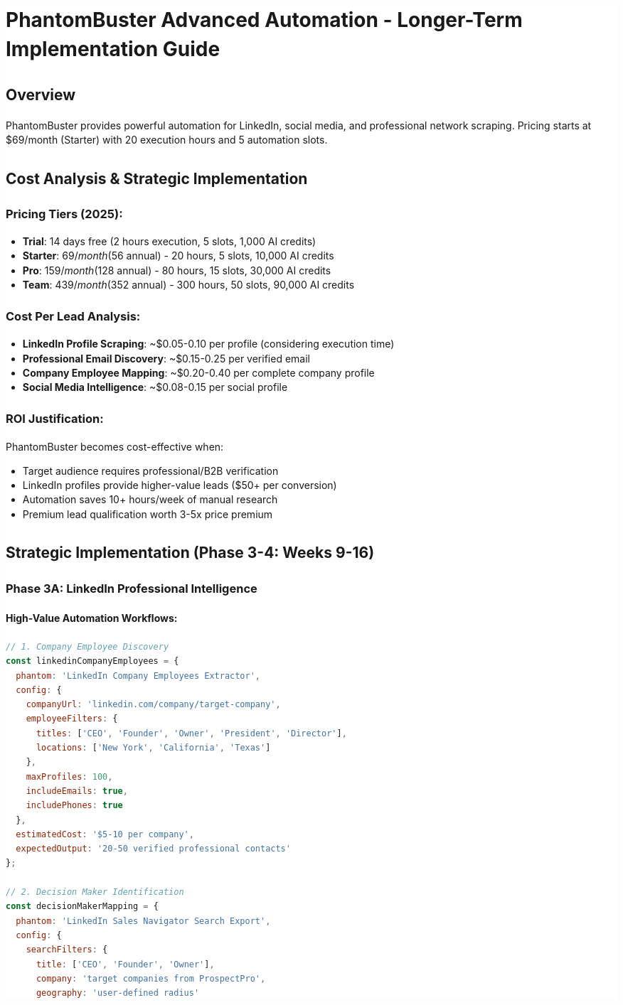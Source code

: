 # PhantomBuster Advanced Automation - Longer-Term Implementation Guide

## Overview
PhantomBuster provides powerful automation for LinkedIn, social media, and professional network scraping. Pricing starts at $69/month (Starter) with 20 execution hours and 5 automation slots.

## Cost Analysis & Strategic Implementation

### Pricing Tiers (2025):
- **Trial**: 14 days free (2 hours execution, 5 slots, 1,000 AI credits)
- **Starter**: $69/month ($56 annual) - 20 hours, 5 slots, 10,000 AI credits
- **Pro**: $159/month ($128 annual) - 80 hours, 15 slots, 30,000 AI credits  
- **Team**: $439/month ($352 annual) - 300 hours, 50 slots, 90,000 AI credits

### Cost Per Lead Analysis:
- **LinkedIn Profile Scraping**: ~$0.05-0.10 per profile (considering execution time)
- **Professional Email Discovery**: ~$0.15-0.25 per verified email
- **Company Employee Mapping**: ~$0.20-0.40 per complete company profile
- **Social Media Intelligence**: ~$0.08-0.15 per social profile

### ROI Justification:
PhantomBuster becomes cost-effective when:
- Target audience requires professional/B2B verification
- LinkedIn profiles provide higher-value leads ($50+ per conversion)
- Automation saves 10+ hours/week of manual research
- Premium lead qualification worth 3-5x price premium

## Strategic Implementation (Phase 3-4: Weeks 9-16)

### Phase 3A: LinkedIn Professional Intelligence

#### High-Value Automation Workflows:
```javascript
// 1. Company Employee Discovery
const linkedinCompanyEmployees = {
  phantom: 'LinkedIn Company Employees Extractor',
  config: {
    companyUrl: 'linkedin.com/company/target-company',
    employeeFilters: {
      titles: ['CEO', 'Founder', 'Owner', 'President', 'Director'],
      locations: ['New York', 'California', 'Texas']
    },
    maxProfiles: 100,
    includeEmails: true,
    includePhones: true
  },
  estimatedCost: '$5-10 per company',
  expectedOutput: '20-50 verified professional contacts'
};

// 2. Decision Maker Identification  
const decisionMakerMapping = {
  phantom: 'LinkedIn Sales Navigator Search Export',
  config: {
    searchFilters: {
      title: ['CEO', 'Founder', 'Owner'],
      company: 'target companies from ProspectPro',
      geography: 'user-defined radius'
```